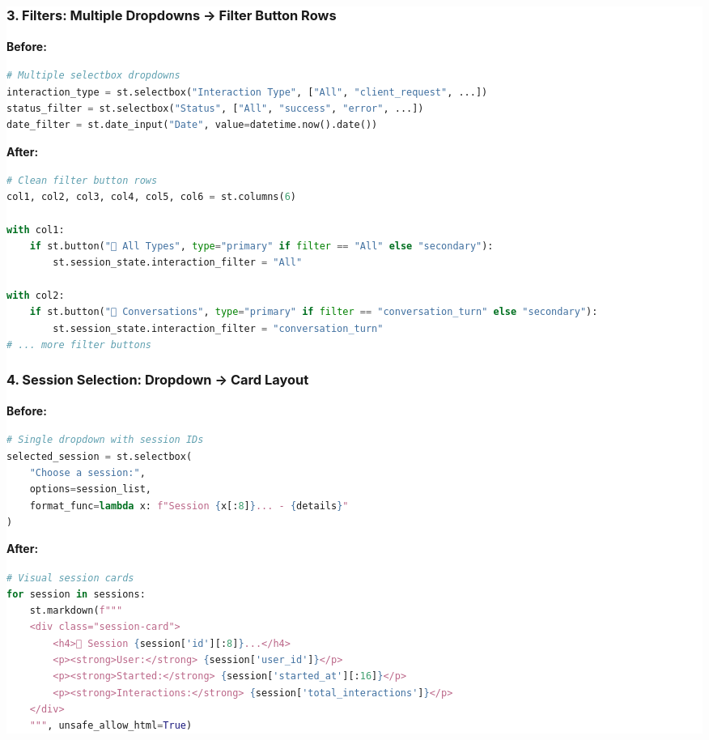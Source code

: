
### 3. **Filters: Multiple Dropdowns → Filter Button Rows**

**Before:**

```python
# Multiple selectbox dropdowns
interaction_type = st.selectbox("Interaction Type", ["All", "client_request", ...])
status_filter = st.selectbox("Status", ["All", "success", "error", ...])
date_filter = st.date_input("Date", value=datetime.now().date())
```

**After:**

```python
# Clean filter button rows
col1, col2, col3, col4, col5, col6 = st.columns(6)

with col1:
    if st.button("🔄 All Types", type="primary" if filter == "All" else "secondary"):
        st.session_state.interaction_filter = "All"

with col2:
    if st.button("💬 Conversations", type="primary" if filter == "conversation_turn" else "secondary"):
        st.session_state.interaction_filter = "conversation_turn"
# ... more filter buttons
```

### 4. **Session Selection: Dropdown → Card Layout**

**Before:**

```python
# Single dropdown with session IDs
selected_session = st.selectbox(
    "Choose a session:",
    options=session_list,
    format_func=lambda x: f"Session {x[:8]}... - {details}"
)
```

**After:**

```python
# Visual session cards
for session in sessions:
    st.markdown(f"""
    <div class="session-card">
        <h4>📱 Session {session['id'][:8]}...</h4>
        <p><strong>User:</strong> {session['user_id']}</p>
        <p><strong>Started:</strong> {session['started_at'][:16]}</p>
        <p><strong>Interactions:</strong> {session['total_interactions']}</p>
    </div>
    """, unsafe_allow_html=True)
```
